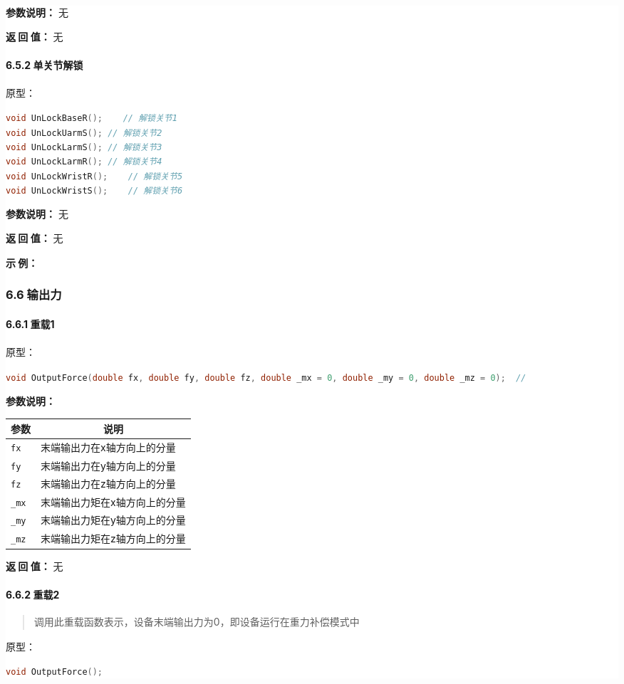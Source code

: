 **参数说明：** 无

**返  回  值：** 无

#### 6.5.2 单关节解锁

原型：

```c++
void UnLockBaseR();    // 解锁关节1
void UnLockUarmS();	// 解锁关节2
void UnLockLarmS();	// 解锁关节3
void UnLockLarmR();	// 解锁关节4
void UnLockWristR();	// 解锁关节5
void UnLockWristS();	// 解锁关节6
```

**参数说明：** 无

**返  回  值：** 无

**示        例：** 

### 6.6 输出力

#### 6.6.1 重载1

原型：

```c++
void OutputForce(double fx, double fy, double fz, double _mx = 0, double _my = 0, double _mz = 0);  //
```

**参数说明：** 

| 参数  | 说明                          |
| ----- | ----------------------------- |
| `fx`  | 末端输出力在x轴方向上的分量   |
| `fy`  | 末端输出力在y轴方向上的分量   |
| `fz`  | 末端输出力在z轴方向上的分量   |
| `_mx` | 末端输出力矩在x轴方向上的分量 |
| `_my` | 末端输出力矩在y轴方向上的分量 |
| `_mz` | 末端输出力矩在z轴方向上的分量 |

**返  回  值：** 无

#### 6.6.2 重载2

> 调用此重载函数表示，设备末端输出力为0，即设备运行在重力补偿模式中

原型：

```c++
void OutputForce();
```
